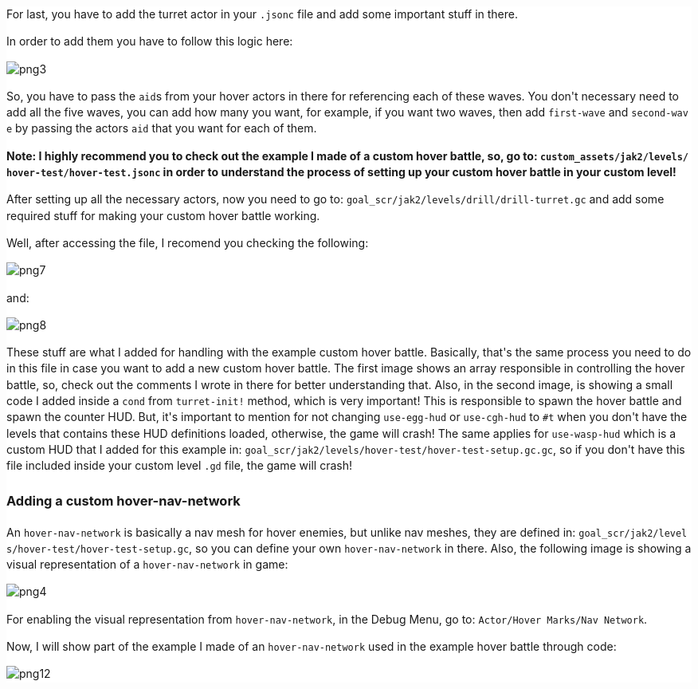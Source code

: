 For last, you have to add the turret actor in your `.jsonc` file and add some important stuff in there.

In order to add them you have to follow this logic here:

![png3](https://github.com/user-attachments/assets/55d3331a-6f46-414d-b816-5d110f29e79f)

So, you have to pass the `aid`s from your hover actors in there for referencing each of these waves. You don't necessary need to add all the five waves, you can add how many you want, for example, if you want two waves, then add `first-wave` and `second-wave` by passing the actors `aid` that you want for each of them. 

**Note: I highly recommend you to check out the example I made of a custom hover battle, so, go to: `custom_assets/jak2/levels/hover-test/hover-test.jsonc` in order to understand the process of setting up your custom hover battle in your custom level!**

After setting up all the necessary actors, now you need to go to: `goal_scr/jak2/levels/drill/drill-turret.gc` and add some required stuff for making your custom hover battle working.

Well, after accessing the file, I recomend you checking the following:

![png7](https://github.com/user-attachments/assets/a22633ad-33bb-407b-9fc6-b48f18054971)

and:

![png8](https://github.com/user-attachments/assets/f62e77b1-e16c-429a-91e7-f0666bff3d8c)

These stuff are what I added for handling with the example custom hover battle. Basically, that's the same process you need to do in this file in case you want to add a new custom hover battle. The first image shows an array responsible in controlling the hover battle, so, check out the comments I wrote in there for better understanding that. Also, in the second image, is showing a small code I added inside a `cond` from `turret-init!` method, which is very important! This is responsible to spawn the hover battle and spawn the counter HUD. But, it's important to mention for not changing `use-egg-hud` or `use-cgh-hud` to `#t` when you don't have the levels that contains these HUD definitions loaded, otherwise, the game will crash! The same applies for `use-wasp-hud` which is a custom HUD that I added for this example in: `goal_scr/jak2/levels/hover-test/hover-test-setup.gc.gc`, so if you don't have this file included inside your custom level `.gd` file, the game will crash!

### Adding a custom hover-nav-network

An `hover-nav-network` is basically a nav mesh for hover enemies, but unlike nav meshes, they are defined in: `goal_scr/jak2/levels/hover-test/hover-test-setup.gc`, so you can define your own `hover-nav-network` in there. Also, the following image is showing a visual representation of a `hover-nav-network` in game:

![png4](https://github.com/user-attachments/assets/16c4ffe4-6316-4ff6-af2b-2b751c7fba56)

For enabling the visual representation from `hover-nav-network`, in the Debug Menu, go to: `Actor/Hover Marks/Nav Network`.

Now, I will show part of the example I made of an `hover-nav-network` used in the example hover battle through code:

![png12](https://github.com/user-attachments/assets/4368c331-f0d7-421e-a867-ecbec33ee831)
